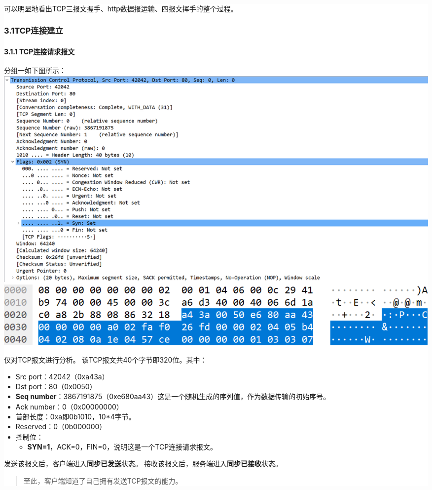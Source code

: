 可以明显地看出TCP三报文握手、http数据报运输、四报文挥手的整个过程。

### 3.1TCP连接建立
#### 3.1.1 TCP连接请求报文

分组一如下图所示：
![image](TCPpictures/004.png)
![image](TCPpictures/005.png)

仅对TCP报文进行分析。
该TCP报文共40个字节即320位。其中：
* Src port：42042（0xa43a）
* Dst port：80（0x0050）
* **Seq number**：3867191875（0xe680aa43）这是一个随机生成的序列值，作为数据传输的初始序号。
* Ack number：0（0x00000000）
* 首部长度：0xa即0b1010，10*4字节。
* Reserved：0（0b000000）
* 控制位：
  * **SYN=1**，ACK=0，FIN=0，说明这是一个TCP连接请求报文。
    
发送该报文后，客户端进入**同步已发送**状态。 
接收该报文后，服务端进入**同步已接收**状态。
>至此，客户端知道了自己拥有发送TCP报文的能力。
